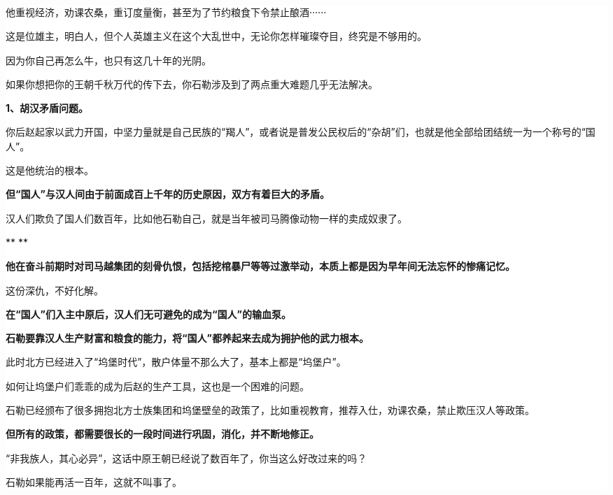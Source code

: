  

他重视经济，劝课农桑，重订度量衡，甚至为了节约粮食下令禁止酿酒······



这是位雄主，明白人，但个人英雄主义在这个大乱世中，无论你怎样璀璨夺目，终究是不够用的。



因为你自己再怎么牛，也只有这几十年的光阴。



如果你想把你的王朝千秋万代的传下去，你石勒涉及到了两点重大难题几乎无法解决。



**1、胡汉矛盾问题。**

 

你后赵起家以武力开国，中坚力量就是自己民族的“羯人”，或者说是普发公民权后的“杂胡”们，也就是他全部给团结统一为一个称号的“国人”。



这是他统治的根本。



**但“国人”与汉人间由于前面成百上千年的历史原因，双方有着巨大的矛盾。**



汉人们欺负了国人们数百年，比如他石勒自己，就是当年被司马腾像动物一样的卖成奴隶了。

**
**

**他在奋斗前期时对司马越集团的刻骨仇恨，包括挖棺暴尸等等过激举动，本质上都是因为早年间无法忘怀的惨痛记忆。**



这份深仇，不好化解。



**在“国人”们入主中原后，汉人们无可避免的成为“国人”的输血泵。**



**石勒要靠汉人生产财富和粮食的能力，将“国人”都养起来去成为拥护他的武力根本。**



此时北方已经进入了“坞堡时代”，散户体量不那么大了，基本上都是“坞堡户”。



如何让坞堡户们乖乖的成为后赵的生产工具，这也是一个困难的问题。



石勒已经颁布了很多拥抱北方士族集团和坞堡壁垒的政策了，比如重视教育，推荐入仕，劝课农桑，禁止欺压汉人等政策。



**但所有的政策，都需要很长的一段时间进行巩固，消化，并不断地修正。**



“非我族人，其心必异”，这话中原王朝已经说了数百年了，你当这么好改过来的吗？



石勒如果能再活一百年，这就不叫事了。

